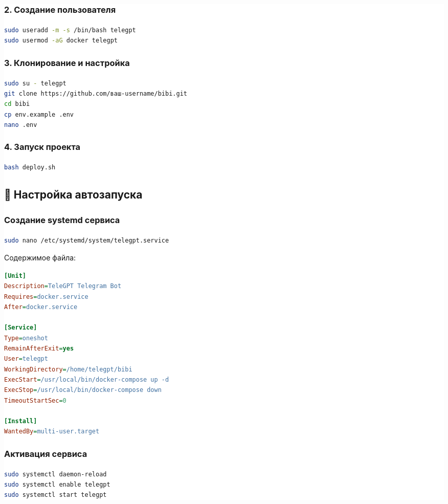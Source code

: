 ```bash
```

### 2. Создание пользователя
```bash
sudo useradd -m -s /bin/bash telegpt
sudo usermod -aG docker telegpt
```

### 3. Клонирование и настройка
```bash
sudo su - telegpt
git clone https://github.com/ваш-username/bibi.git
cd bibi
cp env.example .env
nano .env
```

### 4. Запуск проекта
```bash
bash deploy.sh
```

## 🔧 Настройка автозапуска

### Создание systemd сервиса
```bash
sudo nano /etc/systemd/system/telegpt.service
```

Содержимое файла:
```ini
[Unit]
Description=TeleGPT Telegram Bot
Requires=docker.service
After=docker.service

[Service]
Type=oneshot
RemainAfterExit=yes
User=telegpt
WorkingDirectory=/home/telegpt/bibi
ExecStart=/usr/local/bin/docker-compose up -d
ExecStop=/usr/local/bin/docker-compose down
TimeoutStartSec=0

[Install]
WantedBy=multi-user.target
```

### Активация сервиса
```bash
sudo systemctl daemon-reload
sudo systemctl enable telegpt
sudo systemctl start telegpt
```
